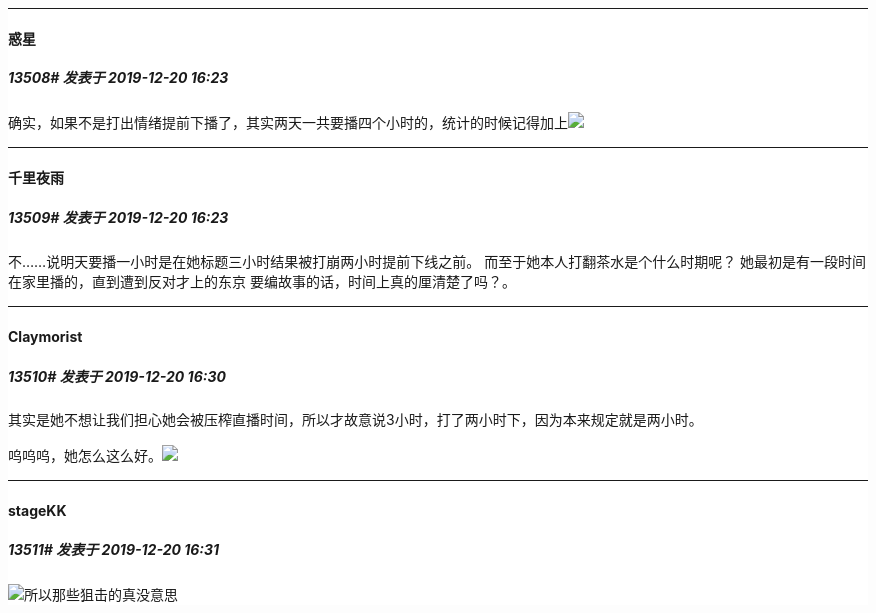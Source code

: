 




-----

####  惑星  
##### 13508#       发表于 2019-12-20 16:23




确实，如果不是打出情绪提前下播了，其实两天一共要播四个小时的，统计的时候记得加上<img src="https://static.saraba1st.com/image/smiley/face2017/037.png" referrerpolicy="no-referrer">







-----

####  千里夜雨  
##### 13509#       发表于 2019-12-20 16:23




不……说明天要播一小时是在她标题三小时结果被打崩两小时提前下线之前。
而至于她本人打翻茶水是个什么时期呢？
她最初是有一段时间在家里播的，直到遭到反对才上的东京
要编故事的话，时间上真的厘清楚了吗？。







-----

####  Claymorist  
##### 13510#       发表于 2019-12-20 16:30




其实是她不想让我们担心她会被压榨直播时间，所以才故意说3小时，打了两小时下，因为本来规定就是两小时。

呜呜呜，她怎么这么好。<img src="https://static.saraba1st.com/image/smiley/face2017/140.png" referrerpolicy="no-referrer">







-----

####  stageKK  
##### 13511#       发表于 2019-12-20 16:31



<img src="https://static.saraba1st.com/image/smiley/face2017/001.png" referrerpolicy="no-referrer">所以那些狙击的真没意思
